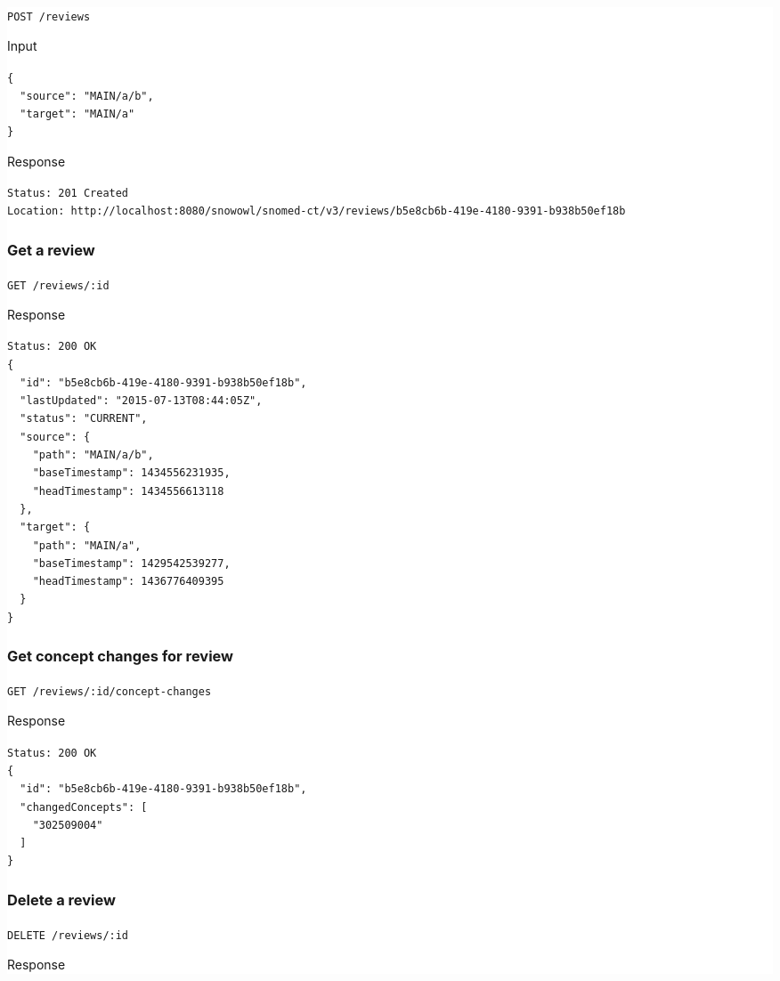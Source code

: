     POST /reviews

Input

    {
      "source": "MAIN/a/b",
      "target": "MAIN/a"
    }

Response

    Status: 201 Created
    Location: http://localhost:8080/snowowl/snomed-ct/v3/reviews/b5e8cb6b-419e-4180-9391-b938b50ef18b

### Get a review

    GET /reviews/:id

Response

    Status: 200 OK
    {
      "id": "b5e8cb6b-419e-4180-9391-b938b50ef18b",
      "lastUpdated": "2015-07-13T08:44:05Z",
      "status": "CURRENT",
      "source": {
        "path": "MAIN/a/b",
        "baseTimestamp": 1434556231935,
        "headTimestamp": 1434556613118
      },
      "target": {
        "path": "MAIN/a",
        "baseTimestamp": 1429542539277,
        "headTimestamp": 1436776409395
      }
    }

### Get concept changes for review

    GET /reviews/:id/concept-changes

Response

    Status: 200 OK
    {
      "id": "b5e8cb6b-419e-4180-9391-b938b50ef18b",
      "changedConcepts": [
        "302509004"
      ]
    }

### Delete a review

    DELETE /reviews/:id

Response
